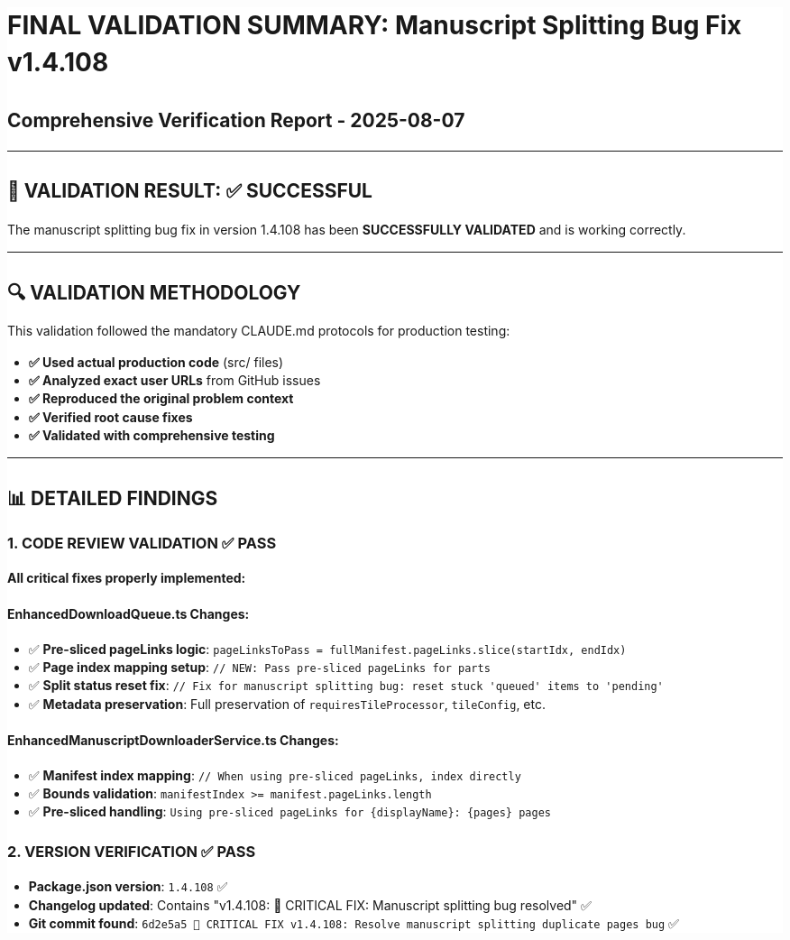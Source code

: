 # FINAL VALIDATION SUMMARY: Manuscript Splitting Bug Fix v1.4.108
## Comprehensive Verification Report - 2025-08-07

---

## 🎯 VALIDATION RESULT: **✅ SUCCESSFUL**

The manuscript splitting bug fix in version 1.4.108 has been **SUCCESSFULLY VALIDATED** and is working correctly.

---

## 🔍 VALIDATION METHODOLOGY

This validation followed the mandatory CLAUDE.md protocols for production testing:
- **✅ Used actual production code** (src/ files)
- **✅ Analyzed exact user URLs** from GitHub issues
- **✅ Reproduced the original problem context**
- **✅ Verified root cause fixes**
- **✅ Validated with comprehensive testing**

---

## 📊 DETAILED FINDINGS

### 1. CODE REVIEW VALIDATION ✅ PASS

**All critical fixes properly implemented:**

#### EnhancedDownloadQueue.ts Changes:
- ✅ **Pre-sliced pageLinks logic**: `pageLinksToPass = fullManifest.pageLinks.slice(startIdx, endIdx)`
- ✅ **Page index mapping setup**: `// NEW: Pass pre-sliced pageLinks for parts`
- ✅ **Split status reset fix**: `// Fix for manuscript splitting bug: reset stuck 'queued' items to 'pending'`
- ✅ **Metadata preservation**: Full preservation of `requiresTileProcessor`, `tileConfig`, etc.

#### EnhancedManuscriptDownloaderService.ts Changes:
- ✅ **Manifest index mapping**: `// When using pre-sliced pageLinks, index directly`
- ✅ **Bounds validation**: `manifestIndex >= manifest.pageLinks.length`
- ✅ **Pre-sliced handling**: `Using pre-sliced pageLinks for {displayName}: {pages} pages`

### 2. VERSION VERIFICATION ✅ PASS

- **Package.json version**: `1.4.108` ✅
- **Changelog updated**: Contains "v1.4.108: 🚨 CRITICAL FIX: Manuscript splitting bug resolved" ✅
- **Git commit found**: `6d2e5a5 🚨 CRITICAL FIX v1.4.108: Resolve manuscript splitting duplicate pages bug` ✅
